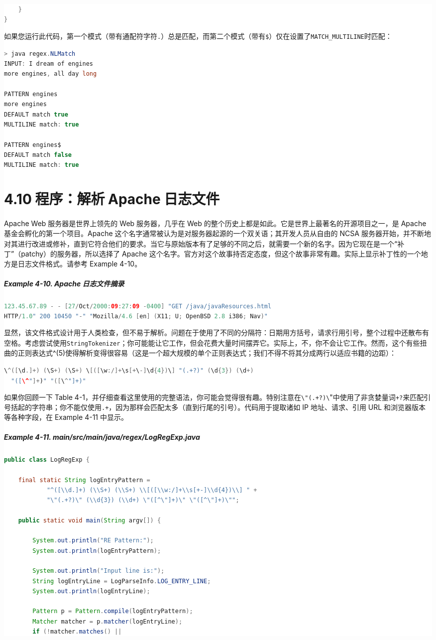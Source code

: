```java
    }
}
```

如果您运行此代码，第一个模式（带有通配符字符`.`）总是匹配，而第二个模式（带有`$`）仅在设置了`MATCH_MULTILINE`时匹配：

```java
> java regex.NLMatch
INPUT: I dream of engines
more engines, all day long

PATTERN engines
more engines
DEFAULT match true
MULTILINE match: true

PATTERN engines$
DEFAULT match false
MULTILINE match: true
```

# 4.10 程序：解析 Apache 日志文件

Apache Web 服务器是世界上领先的 Web 服务器，几乎在 Web 的整个历史上都是如此。它是世界上最著名的开源项目之一，是 Apache 基金会孵化的第一个项目。Apache 这个名字通常被认为是对服务器起源的一个双关语；其开发人员从自由的 NCSA 服务器开始，并不断地对其进行改进或修补，直到它符合他们的要求。当它与原始版本有了足够的不同之后，就需要一个新的名字。因为它现在是一个“补丁”（patchy）的服务器，所以选择了 Apache 这个名字。官方对这个故事持否定态度，但这个故事非常有趣。实际上显示补丁性的一个地方是日志文件格式。请参考 Example 4-10。

##### Example 4-10\. Apache 日志文件摘录

```java
123.45.67.89 - - [27/Oct/2000:09:27:09 -0400] "GET /java/javaResources.html
HTTP/1.0" 200 10450 "-" "Mozilla/4.6 [en] (X11; U; OpenBSD 2.8 i386; Nav)"
```

显然，该文件格式设计用于人类检查，但不易于解析。问题在于使用了不同的分隔符：日期用方括号，请求行用引号，整个过程中还散布有空格。考虑尝试使用`StringTokenizer`；你可能能让它工作，但会花费大量时间摆弄它。实际上，不，你不会让它工作。然而，这个有些扭曲的正则表达式^(5)使得解析变得很容易（这是一个超大规模的单个正则表达式；我们不得不将其分成两行以适应书籍的边距）：

```java
\^([\d.]+) (\S+) (\S+) \[([\w:/]+\s[+\-]\d{4})\] "(.+?)" (\d{3}) (\d+)
  "([\^"]+)" "([\^"]+)"
```

如果你回顾一下 Table 4-1，并仔细查看这里使用的完整语法，你可能会觉得很有趣。特别注意在`\"(.+?)\`"中使用了非贪婪量词`+?`来匹配引号括起的字符串；你不能仅使用`.+`，因为那样会匹配太多（直到行尾的引号）。代码用于提取诸如 IP 地址、请求、引用 URL 和浏览器版本等各种字段，在 Example 4-11 中显示。

##### Example 4-11\. main/src/main/java/regex/LogRegExp.java

```java
public class LogRegExp {

    final static String logEntryPattern =
            "^([\\d.]+) (\\S+) (\\S+) \\[([\\w:/]+\\s[+-]\\d{4})\\] " +
            "\"(.+?)\" (\\d{3}) (\\d+) \"([^\"]+)\" \"([^\"]+)\"";

    public static void main(String argv[]) {

        System.out.println("RE Pattern:");
        System.out.println(logEntryPattern);

        System.out.println("Input line is:");
        String logEntryLine = LogParseInfo.LOG_ENTRY_LINE;
        System.out.println(logEntryLine);

        Pattern p = Pattern.compile(logEntryPattern);
        Matcher matcher = p.matcher(logEntryLine);
        if (!matcher.matches() ||
```